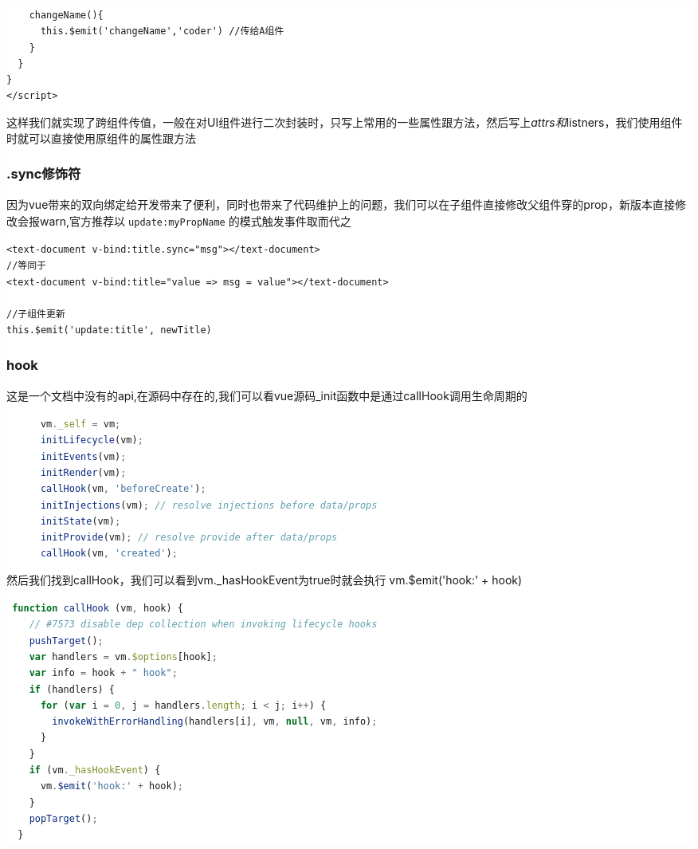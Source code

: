 ```vue
    changeName(){
      this.$emit('changeName','coder') //传给A组件
    }
  }
}
</script>

```

这样我们就实现了跨组件传值，一般在对UI组件进行二次封装时，只写上常用的一些属性跟方法，然后写上$attrs和$listners，我们使用组件时就可以直接使用原组件的属性跟方法



### .sync修饰符

因为vue带来的双向绑定给开发带来了便利，同时也带来了代码维护上的问题，我们可以在子组件直接修改父组件穿的prop，新版本直接修改会报warn,官方推荐以 `update:myPropName` 的模式触发事件取而代之

```vue
<text-document v-bind:title.sync="msg"></text-document>
//等同于
<text-document v-bind:title="value => msg = value"></text-document>

//子组件更新
this.$emit('update:title', newTitle)
```



### hook

这是一个文档中没有的api,在源码中存在的,我们可以看vue源码_init函数中是通过callHook调用生命周期的

```javascript
      vm._self = vm;
      initLifecycle(vm);
      initEvents(vm);
      initRender(vm);
      callHook(vm, 'beforeCreate');
      initInjections(vm); // resolve injections before data/props
      initState(vm);
      initProvide(vm); // resolve provide after data/props
      callHook(vm, 'created');
```

然后我们找到callHook，我们可以看到vm._hasHookEvent为true时就会执行 vm.$emit('hook:' + hook)

```javascript
 function callHook (vm, hook) {
    // #7573 disable dep collection when invoking lifecycle hooks
    pushTarget();
    var handlers = vm.$options[hook];
    var info = hook + " hook";
    if (handlers) {
      for (var i = 0, j = handlers.length; i < j; i++) {
        invokeWithErrorHandling(handlers[i], vm, null, vm, info);
      }
    }
    if (vm._hasHookEvent) {
      vm.$emit('hook:' + hook);
    }
    popTarget();
  }   
```
